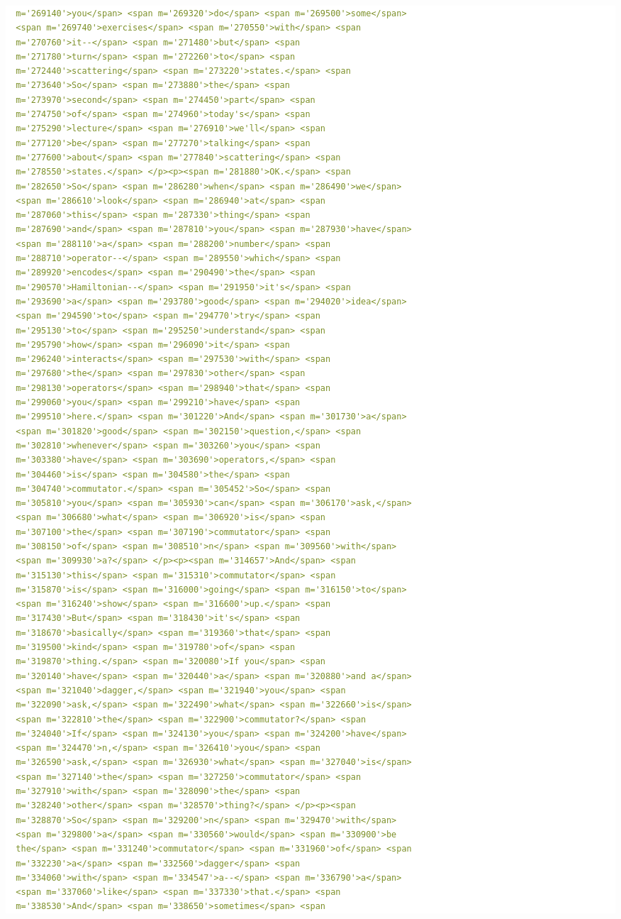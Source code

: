```yaml
  m='269140'>you</span> <span m='269320'>do</span> <span m='269500'>some</span>
  <span m='269740'>exercises</span> <span m='270550'>with</span> <span
  m='270760'>it--</span> <span m='271480'>but</span> <span
  m='271780'>turn</span> <span m='272260'>to</span> <span
  m='272440'>scattering</span> <span m='273220'>states.</span> <span
  m='273640'>So</span> <span m='273880'>the</span> <span
  m='273970'>second</span> <span m='274450'>part</span> <span
  m='274750'>of</span> <span m='274960'>today's</span> <span
  m='275290'>lecture</span> <span m='276910'>we'll</span> <span
  m='277120'>be</span> <span m='277270'>talking</span> <span
  m='277600'>about</span> <span m='277840'>scattering</span> <span
  m='278550'>states.</span> </p><p><span m='281880'>OK.</span> <span
  m='282650'>So</span> <span m='286280'>when</span> <span m='286490'>we</span>
  <span m='286610'>look</span> <span m='286940'>at</span> <span
  m='287060'>this</span> <span m='287330'>thing</span> <span
  m='287690'>and</span> <span m='287810'>you</span> <span m='287930'>have</span>
  <span m='288110'>a</span> <span m='288200'>number</span> <span
  m='288710'>operator--</span> <span m='289550'>which</span> <span
  m='289920'>encodes</span> <span m='290490'>the</span> <span
  m='290570'>Hamiltonian--</span> <span m='291950'>it's</span> <span
  m='293690'>a</span> <span m='293780'>good</span> <span m='294020'>idea</span>
  <span m='294590'>to</span> <span m='294770'>try</span> <span
  m='295130'>to</span> <span m='295250'>understand</span> <span
  m='295790'>how</span> <span m='296090'>it</span> <span
  m='296240'>interacts</span> <span m='297530'>with</span> <span
  m='297680'>the</span> <span m='297830'>other</span> <span
  m='298130'>operators</span> <span m='298940'>that</span> <span
  m='299060'>you</span> <span m='299210'>have</span> <span
  m='299510'>here.</span> <span m='301220'>And</span> <span m='301730'>a</span>
  <span m='301820'>good</span> <span m='302150'>question,</span> <span
  m='302810'>whenever</span> <span m='303260'>you</span> <span
  m='303380'>have</span> <span m='303690'>operators,</span> <span
  m='304460'>is</span> <span m='304580'>the</span> <span
  m='304740'>commutator.</span> <span m='305452'>So</span> <span
  m='305810'>you</span> <span m='305930'>can</span> <span m='306170'>ask,</span>
  <span m='306680'>what</span> <span m='306920'>is</span> <span
  m='307100'>the</span> <span m='307190'>commutator</span> <span
  m='308150'>of</span> <span m='308510'>n</span> <span m='309560'>with</span>
  <span m='309930'>a?</span> </p><p><span m='314657'>And</span> <span
  m='315130'>this</span> <span m='315310'>commutator</span> <span
  m='315870'>is</span> <span m='316000'>going</span> <span m='316150'>to</span>
  <span m='316240'>show</span> <span m='316600'>up.</span> <span
  m='317430'>But</span> <span m='318430'>it's</span> <span
  m='318670'>basically</span> <span m='319360'>that</span> <span
  m='319500'>kind</span> <span m='319780'>of</span> <span
  m='319870'>thing.</span> <span m='320080'>If you</span> <span
  m='320140'>have</span> <span m='320440'>a</span> <span m='320880'>and a</span>
  <span m='321040'>dagger,</span> <span m='321940'>you</span> <span
  m='322090'>ask,</span> <span m='322490'>what</span> <span m='322660'>is</span>
  <span m='322810'>the</span> <span m='322900'>commutator?</span> <span
  m='324040'>If</span> <span m='324130'>you</span> <span m='324200'>have</span>
  <span m='324470'>n,</span> <span m='326410'>you</span> <span
  m='326590'>ask,</span> <span m='326930'>what</span> <span m='327040'>is</span>
  <span m='327140'>the</span> <span m='327250'>commutator</span> <span
  m='327910'>with</span> <span m='328090'>the</span> <span
  m='328240'>other</span> <span m='328570'>thing?</span> </p><p><span
  m='328870'>So</span> <span m='329200'>n</span> <span m='329470'>with</span>
  <span m='329800'>a</span> <span m='330560'>would</span> <span m='330900'>be
  the</span> <span m='331240'>commutator</span> <span m='331960'>of</span> <span
  m='332230'>a</span> <span m='332560'>dagger</span> <span
  m='334060'>with</span> <span m='334547'>a--</span> <span m='336790'>a</span>
  <span m='337060'>like</span> <span m='337330'>that.</span> <span
  m='338530'>And</span> <span m='338650'>sometimes</span> <span
```